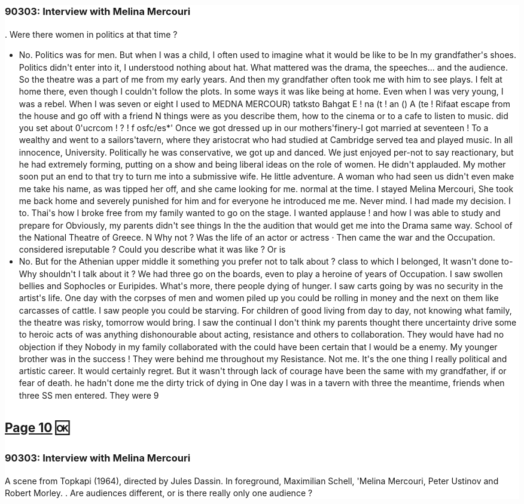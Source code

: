### 90303: Interview with Melina Mercouri
. Were there women in politics at that time ?
- No. Politics was for men. But when I was
a child, I often used to imagine what it would
be like to be In my grandfather's shoes. Politics
didn't enter into it, I understood nothing
about hat. What mattered was the drama, the
speeches... and the audience.
So the theatre was a part of me from my
early years. And then my grandfather often
took me with him to see plays. I felt at home
there, even though I couldn't follow the plots.
In some ways it was like being at home.
Even when I was very young, I was a
rebel. When I was seven or eight I used to
MEDNA MERCOUR)
tatksto
Bahgat E ! na (t ! an () A (te ! Rifaat
escape from the house and go off with a friend N things were as you describe them, how
to the cinema or to a cafe to listen to music. did you set about 0'ucrcom ! ? !  f osfc/es*'
Once we got dressed up in our mothers'finery-I got married at seventeen ! To a wealthy
and went to a sailors'tavern, where they aristocrat who had studied at Cambridge
served tea and played music. In all innocence, University. Politically he was conservative,
we got up and danced. We just enjoyed per-not to say reactionary, but he had extremely
forming, putting on a show and being liberal ideas on the role of women. He didn't
applauded. My mother soon put an end to that try to turn me into a submissive wife. He
little adventure. A woman who had seen us didn't even make me take his name, as was
tipped her off, and she came looking for me. normal at the time. I stayed Melina Mercouri,
She took me back home and severely punished for him and for everyone he introduced me
me. Never mind. I had made my decision. I to. Thai's how I broke free from my family
wanted to go on the stage. I wanted applause ! and how I was able to study and prepare for
Obviously, my parents didn't see things In the the audition that would get me into the Drama
same way. School of the National Theatre of Greece.
N Why not ? Was the life of an actor or actress · Then came the war and the Occupation.
considered isreputable ? Could you describe what it was like ? Or is
- No. But for the Athenian upper middle it something you prefer not to talk about ?
class to which I belonged, It wasn't done to-Why shouldn't I talk about it ? We had three
go on the boards, even to play a heroine of years of Occupation. I saw swollen bellies and
Sophocles or Euripides. What's more, there people dying of hunger. I saw carts going by
was no security in the artist's life. One day with the corpses of men and women piled up
you could be rolling in money and the next on them like carcasses of cattle. I saw people
you could be starving. For children of good living from day to day, not knowing what
family, the theatre was risky, tomorrow would bring. I saw the continual
I don't think my parents thought there uncertainty drive some to heroic acts of
was anything dishonourable about acting, resistance and others to collaboration.
They would have had no objection if they Nobody in my family collaborated with the
could have been certain that I would be a enemy. My younger brother was in the
success ! They were behind me throughout my Resistance. Not me. It's the one thing I really
political and artistic career. It would certainly regret. But it wasn't through lack of courage
have been the same with my grandfather, if or fear of death.
he hadn't done me the dirty trick of dying in One day I was in a tavern with three
the meantime, friends when three SS men entered. They were
9
## [Page 10](https://demo.humlab.umu.se/courier/090316engo.pdf#page=10) 🆗
### 90303: Interview with Melina Mercouri
A scene from Topkapi (1964), directed by Jules
Dassin. In foreground, Maximilian Schell,
'Melina Mercouri, Peter Ustinov and Robert Morley.
. Are audiences different, or is there really
only one audience ?